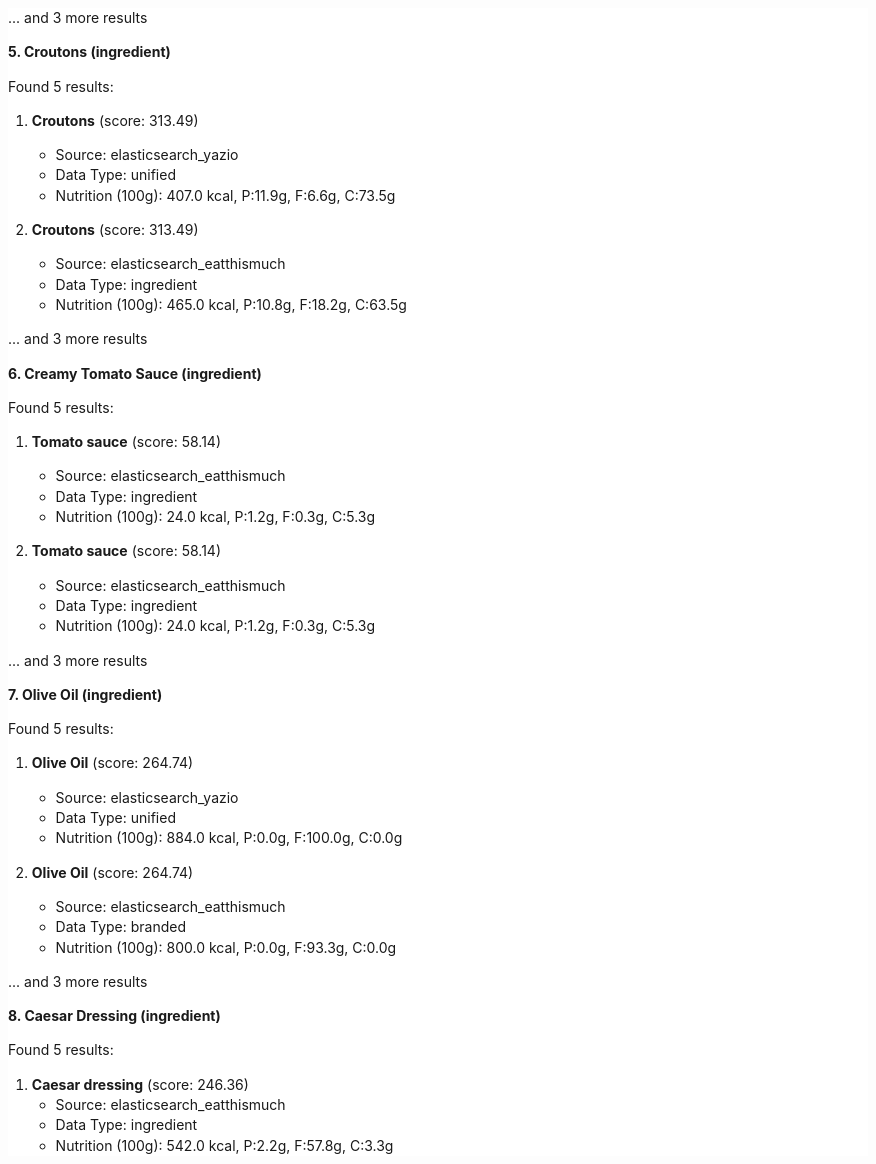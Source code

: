    ... and 3 more results


**5. Croutons (ingredient)**

Found 5 results:

   1. **Croutons** (score: 313.49)
      - Source: elasticsearch_yazio
      - Data Type: unified
      - Nutrition (100g): 407.0 kcal, P:11.9g, F:6.6g, C:73.5g

   2. **Croutons** (score: 313.49)
      - Source: elasticsearch_eatthismuch
      - Data Type: ingredient
      - Nutrition (100g): 465.0 kcal, P:10.8g, F:18.2g, C:63.5g

   ... and 3 more results


**6. Creamy Tomato Sauce (ingredient)**

Found 5 results:

   1. **Tomato sauce** (score: 58.14)
      - Source: elasticsearch_eatthismuch
      - Data Type: ingredient
      - Nutrition (100g): 24.0 kcal, P:1.2g, F:0.3g, C:5.3g

   2. **Tomato sauce** (score: 58.14)
      - Source: elasticsearch_eatthismuch
      - Data Type: ingredient
      - Nutrition (100g): 24.0 kcal, P:1.2g, F:0.3g, C:5.3g

   ... and 3 more results


**7. Olive Oil (ingredient)**

Found 5 results:

   1. **Olive Oil** (score: 264.74)
      - Source: elasticsearch_yazio
      - Data Type: unified
      - Nutrition (100g): 884.0 kcal, P:0.0g, F:100.0g, C:0.0g

   2. **Olive Oil** (score: 264.74)
      - Source: elasticsearch_eatthismuch
      - Data Type: branded
      - Nutrition (100g): 800.0 kcal, P:0.0g, F:93.3g, C:0.0g

   ... and 3 more results


**8. Caesar Dressing (ingredient)**

Found 5 results:

   1. **Caesar dressing** (score: 246.36)
      - Source: elasticsearch_eatthismuch
      - Data Type: ingredient
      - Nutrition (100g): 542.0 kcal, P:2.2g, F:57.8g, C:3.3g
